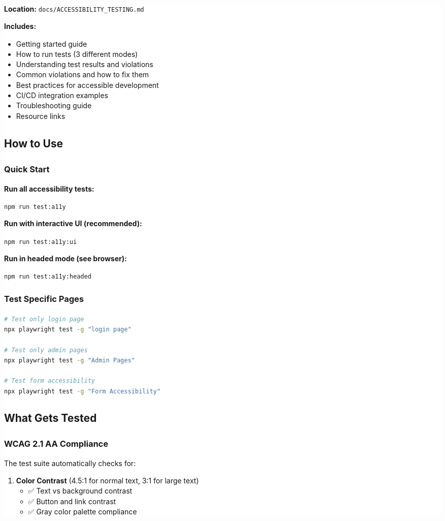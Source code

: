 **Location:** `docs/ACCESSIBILITY_TESTING.md`

**Includes:**
- Getting started guide
- How to run tests (3 different modes)
- Understanding test results and violations
- Common violations and how to fix them
- Best practices for accessible development
- CI/CD integration examples
- Troubleshooting guide
- Resource links

## How to Use

### Quick Start

**Run all accessibility tests:**
```bash
npm run test:a11y
```

**Run with interactive UI (recommended):**
```bash
npm run test:a11y:ui
```

**Run in headed mode (see browser):**
```bash
npm run test:a11y:headed
```

### Test Specific Pages

```bash
# Test only login page
npx playwright test -g "login page"

# Test only admin pages
npx playwright test -g "Admin Pages"

# Test form accessibility
npx playwright test -g "Form Accessibility"
```

## What Gets Tested

### WCAG 2.1 AA Compliance

The test suite automatically checks for:

1. **Color Contrast** (4.5:1 for normal text, 3:1 for large text)
   - ✅ Text vs background contrast
   - ✅ Button and link contrast
   - ✅ Gray color palette compliance
